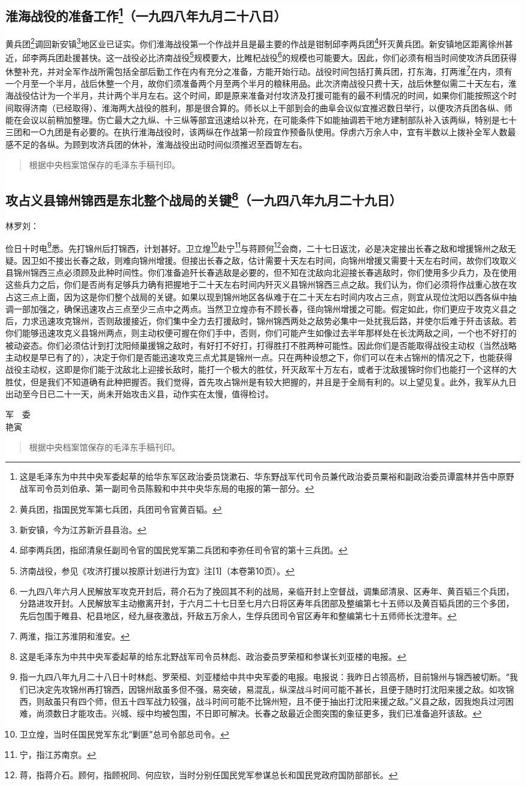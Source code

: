 [^4-24]:丰集兴，指今内蒙古丰镇、集宁和兴和。

## 淮海战役的准备工作[^1-26]（一九四八年九月二十八日）

黄兵团[^2-26]调回新安镇[^3-26]地区业已证实。你们淮海战役第一个作战并且是最主要的作战是钳制邱李两兵团[^4-26]歼灭黄兵团。新安镇地区距离徐州甚近，邱李两兵团赴援甚快。这一战役必比济南战役[^5-26]规模要大，比睢杞战役[^6-26]的规模也可能要大。因此，你们必须有相当时间使攻济兵团获得休整补充，并对全军作战所需包括全部后勤工作在内有充分之准备，方能开始行动。战役时间包括打黄兵团，打东海，打两淮[^7-26]在内，须有一个月至一个半月，战后休整一个月，故你们须准备两个月至两个半月的粮秣用品。此次济南战役只费十天，战后休整似需二十天左右，淮海战役估计为一个半月，共计两个半月左右。这个时间，即是原来准备对付攻济及打援可能有的最不利情况的时间，如果你们能按照这个时间取得济南（已经取得）、淮海两大战役的胜利，那是很合算的。师长以上干部到会的曲阜会议似宜推迟数日举行，以便攻济兵团各纵、师能在会议以前稍加整理。伤亡最大之九纵、十三纵等部宜迅速给以补充，在可能条件下如能抽调若干地方建制部队补入该两纵，特别是七十三团和一○九团是有必要的。在执行淮海战役时，该两纵在作战第一阶段宜作预备队使用。俘虏六万余人中，宜有半数以上拨补全军人数最感不足的各纵。为顾到攻济兵团的休补，淮海战役出动时间似须推迟至酉哿左右。

>根据中央档案馆保存的毛泽东手稿刊印。

[^1-26]:这是毛泽东为中共中央军委起草的给华东军区政治委员饶漱石、华东野战军代司令员兼代政治委员粟裕和副政治委员谭震林并告中原野战军司令员刘伯承、第一副司令员陈毅和中共中央华东局的电报的第一部分。

[^2-26]:黄兵团，指国民党军第七兵团，兵团司令官黄百韬。

[^3-26]:新安镇，今为江苏新沂县县治。

[^4-26]:邱李两兵团，指邱清泉任副司令官的国民党军第二兵团和李弥任司令官的第十三兵团。

[^5-26]:济南战役，参见《攻济打援以按原计划进行为宜》注[1]（本卷第10页）。

[^6-26]:一九四八年六月人民解放军攻克开封后，蒋介石为了挽回其不利的战局，亲临开封上空督战，调集邱清泉、区寿年、黄百韬三个兵团，分路进攻开封。人民解放军主动撤离开封，于六月二十七日至七月六日将区寿年兵团部及整编第七十五师以及黄百韬兵团的三个多团，先后包围于睢县、杞县地区，经九昼夜激战，歼敌五万余人，生俘兵团司令官区寿年和整编第七十五师师长沈澄年。

[^7-26]:两淮，指江苏淮阴和淮安。

## 攻占义县锦州锦西是东北整个战局的关键[^1-28]（一九四八年九月二十九日）

林罗刘：

俭日十时电[^2-28]悉。先打锦州后打锦西，计划甚好。卫立煌[^3-28]赴宁[^4-28]与蒋顾何[^5-28]会商，二十七日返沈，必是决定接出长春之敌和增援锦州之敌无疑。因卫如不接出长春之敌，则难向锦州增援。但接出长春之敌，估计需要十天左右时间，向锦州增援又需要十天左右时间，故你们攻取义县锦州锦西三点必须顾及此种时间性。你们准备追歼长春逃敌是必要的，但不知在沈敌向北迎接长春逃敌时，你们使用多少兵力，及在使用这些兵力之后，你们是否尚有足够兵力确有把握地于二十天左右时间内歼灭义县锦州锦西三点之敌。我们认为，你们必须将作战重心放在攻占这三点上面，因为这是你们整个战局的关键。如果以现到锦州地区各纵难于在二十天左右时间内攻占三点，则宜从现位沈阳以西各纵中抽调一部加强之，确保迅速攻占三点至少三点中之两点。当然卫立煌亦有不顾长春，径向锦州增援之可能。假定如此，你们更应于攻克义县之后，力求迅速攻克锦州，否则敌援接近，你们集中全力去打援敌时，锦州锦西两处之敌势必集中一处扰我后路，并使尔后难于歼击该敌。若你们能够迅速攻克义县锦州两点，则主动权便可握在你们手中，否则，你们可能产生如像过去半年那样处在长沈两敌之间，一个也不好打的被动姿态。你们必须估计到打沈阳倾巢援锦之敌时，有好打不好打，打得胜打不胜两种可能性。因此你们是否能取得战役主动权（当然战略主动权是早已有了的），决定于你们是否能迅速攻克三点尤其是锦州一点。只在两种设想之下，你们可以在未占锦州的情况之下，也能获得战役主动权，这即是你们能于沈敌北上迎接长敌时，能打一个极大的胜仗，歼灭敌军十万左右，或者于沈敌援锦时你们也能打一个这样的大胜仗，但是我们不知道确有此种把握否。我们觉得，首先攻占锦州是有较大把握的，并且是于全局有利的。以上望见复。此外，我军从九日出动至今日已二十一天，尚未开始攻击义县，动作实在太慢，值得检讨。

军　委  
艳寅

>根据中央档案馆保存的毛泽东手稿刊印。

[^1-28]:这是毛泽东为中共中央军委起草的给东北野战军司令员林彪、政治委员罗荣桓和参谋长刘亚楼的电报。

[^2-28]:指一九四八年九月二十八日十时林彪、罗荣桓、刘亚楼给中共中央军委的电报。电报说：我昨日占领高桥，目前锦州与锦西被切断。“我们已决定先攻锦州再打锦西，因锦州敌虽多但不强，易突破，易混乱，纵深战斗时间可能不甚长，且便于随时打沈阳来援之敌。如攻锦西，则敌虽只有四个师，但五十四军战力较强，战斗时间可能不比锦州短，且不便于抽出打沈阳来援之敌。”义县之敌，因我炮兵过河困难，尚须数日才能攻击。兴城、绥中均被包围，不日即可解决。长春之敌最近企图突围的象征更多，我们已准备追歼该敌。

[^3-28]:卫立煌，当时任国民党军东北“剿匪”总司令部总司令。

[^4-28]:宁，指江苏南京。

[^5-28]:蒋，指蒋介石。顾何，指顾祝同、何应钦，当时分别任国民党军参谋总长和国民党政府国防部部长。
